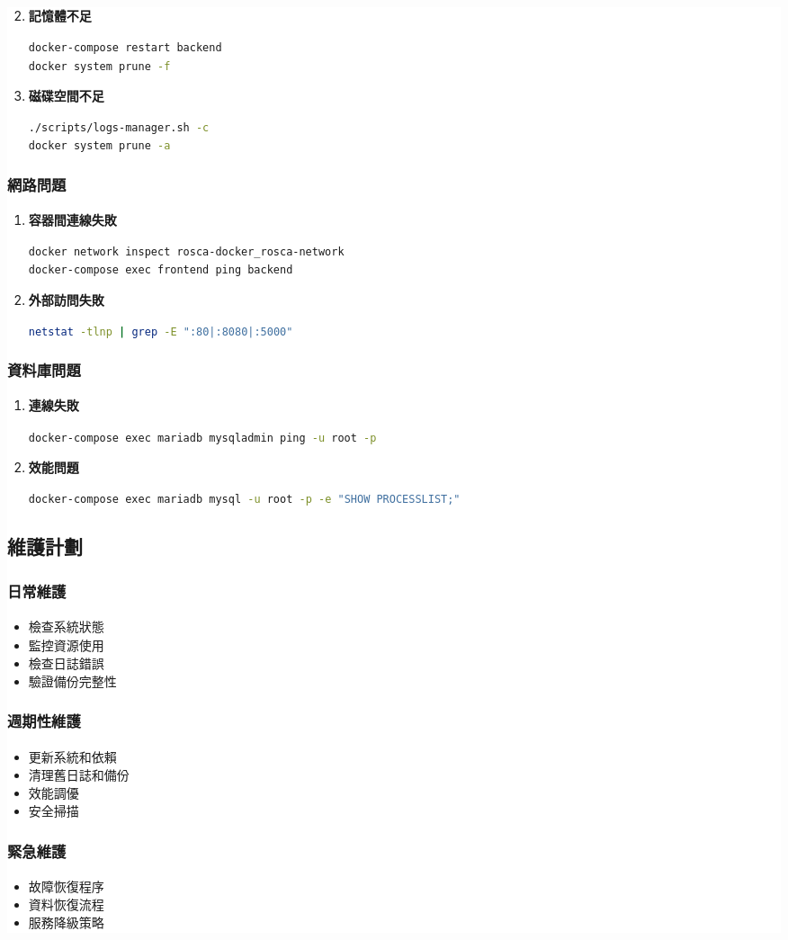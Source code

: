 2. **記憶體不足**
   ```bash
   docker-compose restart backend
   docker system prune -f
   ```

3. **磁碟空間不足**
   ```bash
   ./scripts/logs-manager.sh -c
   docker system prune -a
   ```

### 網路問題

1. **容器間連線失敗**
   ```bash
   docker network inspect rosca-docker_rosca-network
   docker-compose exec frontend ping backend
   ```

2. **外部訪問失敗**
   ```bash
   netstat -tlnp | grep -E ":80|:8080|:5000"
   ```

### 資料庫問題

1. **連線失敗**
   ```bash
   docker-compose exec mariadb mysqladmin ping -u root -p
   ```

2. **效能問題**
   ```bash
   docker-compose exec mariadb mysql -u root -p -e "SHOW PROCESSLIST;"
   ```

## 維護計劃

### 日常維護
- 檢查系統狀態
- 監控資源使用
- 檢查日誌錯誤
- 驗證備份完整性

### 週期性維護
- 更新系統和依賴
- 清理舊日誌和備份
- 效能調優
- 安全掃描

### 緊急維護
- 故障恢復程序
- 資料恢復流程
- 服務降級策略

